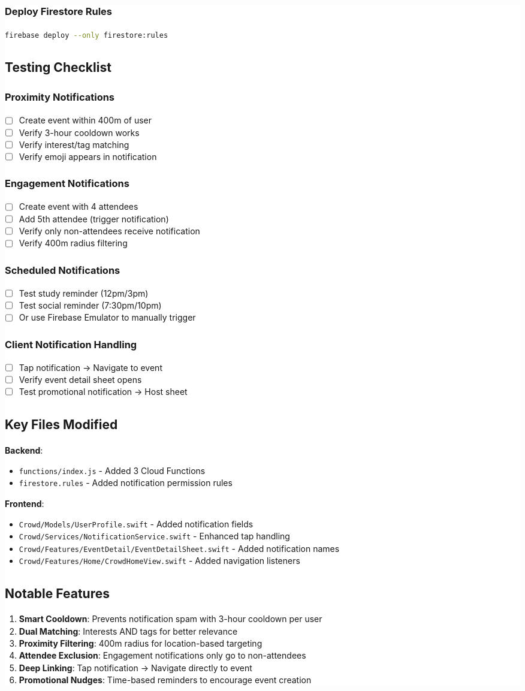 ### Deploy Firestore Rules
```bash
firebase deploy --only firestore:rules
```

## Testing Checklist

### Proximity Notifications
- [ ] Create event within 400m of user
- [ ] Verify 3-hour cooldown works
- [ ] Verify interest/tag matching
- [ ] Verify emoji appears in notification

### Engagement Notifications
- [ ] Create event with 4 attendees
- [ ] Add 5th attendee (trigger notification)
- [ ] Verify only non-attendees receive notification
- [ ] Verify 400m radius filtering

### Scheduled Notifications
- [ ] Test study reminder (12pm/3pm)
- [ ] Test social reminder (7:30pm/10pm)
- [ ] Or use Firebase Emulator to manually trigger

### Client Notification Handling
- [ ] Tap notification → Navigate to event
- [ ] Verify event detail sheet opens
- [ ] Test promotional notification → Host sheet

## Key Files Modified

**Backend**:
- `functions/index.js` - Added 3 Cloud Functions
- `firestore.rules` - Added notification permission rules

**Frontend**:
- `Crowd/Models/UserProfile.swift` - Added notification fields
- `Crowd/Services/NotificationService.swift` - Enhanced tap handling
- `Crowd/Features/EventDetail/EventDetailSheet.swift` - Added notification names
- `Crowd/Features/Home/CrowdHomeView.swift` - Added navigation listeners

## Notable Features

1. **Smart Cooldown**: Prevents notification spam with 3-hour cooldown per user
2. **Dual Matching**: Interests AND tags for better relevance
3. **Proximity Filtering**: 400m radius for location-based targeting
4. **Attendee Exclusion**: Engagement notifications only go to non-attendees
5. **Deep Linking**: Tap notification → Navigate directly to event
6. **Promotional Nudges**: Time-based reminders to encourage event creation
